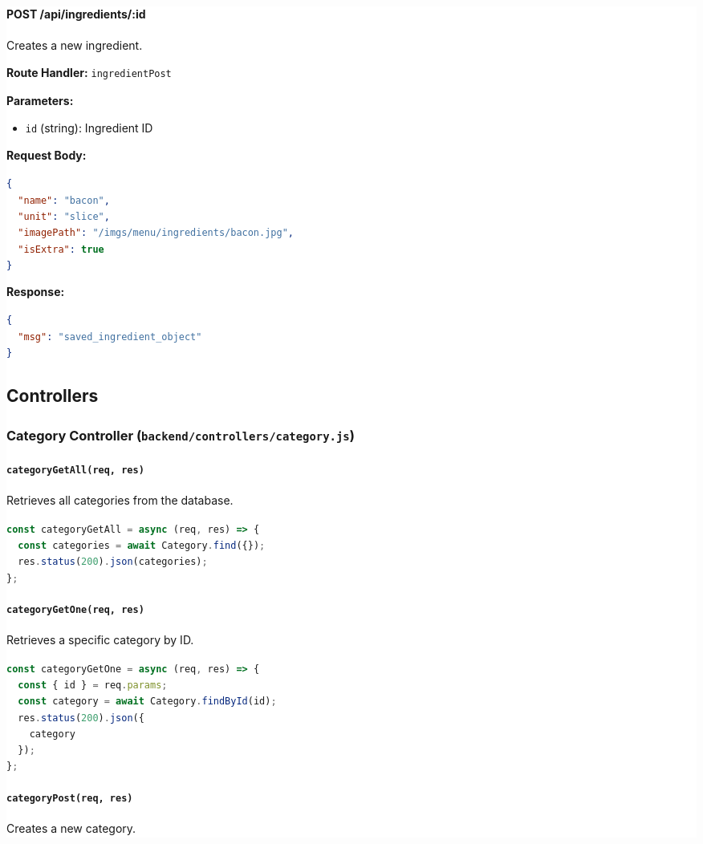 #### POST /api/ingredients/:id
Creates a new ingredient.

**Route Handler:** `ingredientPost`

**Parameters:**
- `id` (string): Ingredient ID

**Request Body:**
```json
{
  "name": "bacon",
  "unit": "slice",
  "imagePath": "/imgs/menu/ingredients/bacon.jpg",
  "isExtra": true
}
```

**Response:**
```json
{
  "msg": "saved_ingredient_object"
}
```

## Controllers

### Category Controller (`backend/controllers/category.js`)

#### `categoryGetAll(req, res)`
Retrieves all categories from the database.

```javascript
const categoryGetAll = async (req, res) => {
  const categories = await Category.find({});
  res.status(200).json(categories);
};
```

#### `categoryGetOne(req, res)`
Retrieves a specific category by ID.

```javascript
const categoryGetOne = async (req, res) => {
  const { id } = req.params;
  const category = await Category.findById(id);
  res.status(200).json({
    category
  });
};
```

#### `categoryPost(req, res)`
Creates a new category.
